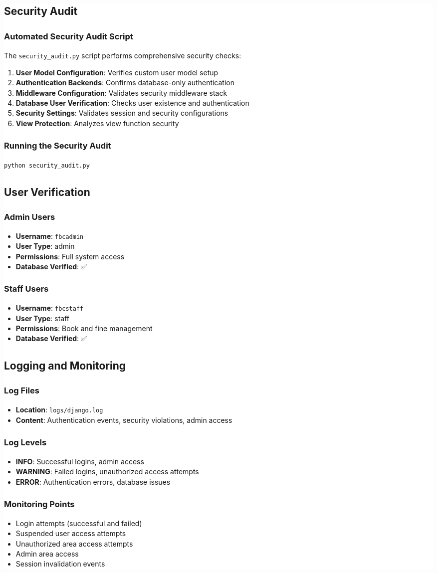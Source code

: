 ## Security Audit

### Automated Security Audit Script

The `security_audit.py` script performs comprehensive security checks:

1. **User Model Configuration**: Verifies custom user model setup
2. **Authentication Backends**: Confirms database-only authentication
3. **Middleware Configuration**: Validates security middleware stack
4. **Database User Verification**: Checks user existence and authentication
5. **Security Settings**: Validates session and security configurations
6. **View Protection**: Analyzes view function security

### Running the Security Audit

```bash
python security_audit.py
```

## User Verification

### Admin Users
- **Username**: `fbcadmin`
- **User Type**: admin
- **Permissions**: Full system access
- **Database Verified**: ✅

### Staff Users
- **Username**: `fbcstaff`
- **User Type**: staff
- **Permissions**: Book and fine management
- **Database Verified**: ✅

## Logging and Monitoring

### Log Files
- **Location**: `logs/django.log`
- **Content**: Authentication events, security violations, admin access

### Log Levels
- **INFO**: Successful logins, admin access
- **WARNING**: Failed logins, unauthorized access attempts
- **ERROR**: Authentication errors, database issues

### Monitoring Points
- Login attempts (successful and failed)
- Suspended user access attempts
- Unauthorized area access attempts
- Admin area access
- Session invalidation events
